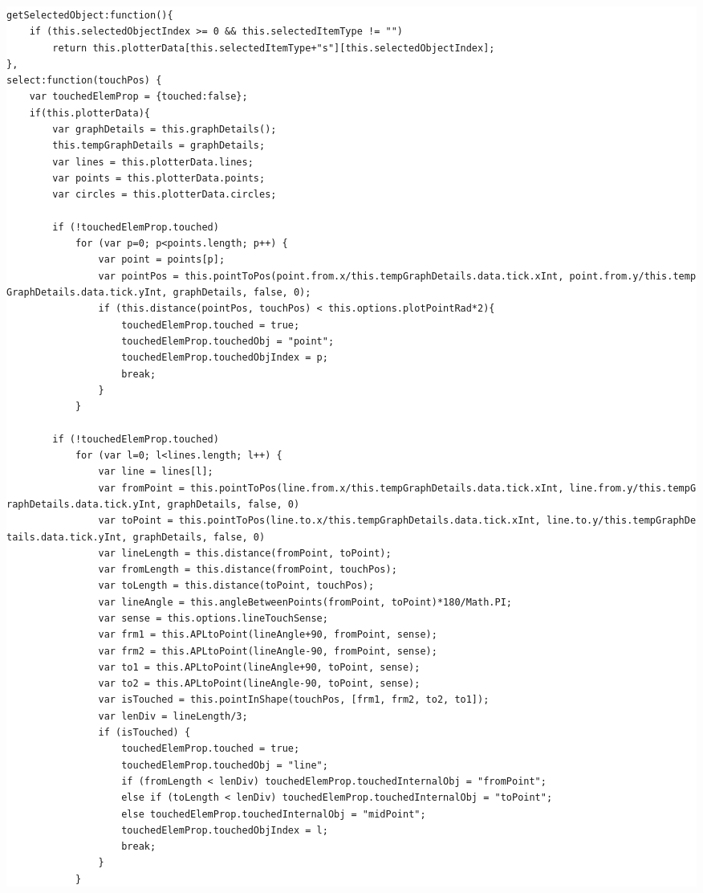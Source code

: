     getSelectedObject:function(){
        if (this.selectedObjectIndex >= 0 && this.selectedItemType != "")
            return this.plotterData[this.selectedItemType+"s"][this.selectedObjectIndex];
    },
    select:function(touchPos) {
        var touchedElemProp = {touched:false};
        if(this.plotterData){
            var graphDetails = this.graphDetails();
            this.tempGraphDetails = graphDetails;
            var lines = this.plotterData.lines;
            var points = this.plotterData.points;
            var circles = this.plotterData.circles;
            
            if (!touchedElemProp.touched)
                for (var p=0; p<points.length; p++) {
                    var point = points[p];
                    var pointPos = this.pointToPos(point.from.x/this.tempGraphDetails.data.tick.xInt, point.from.y/this.tempGraphDetails.data.tick.yInt, graphDetails, false, 0);
                    if (this.distance(pointPos, touchPos) < this.options.plotPointRad*2){
                        touchedElemProp.touched = true;
                        touchedElemProp.touchedObj = "point";
                        touchedElemProp.touchedObjIndex = p;
                        break;
                    }
                }
            
            if (!touchedElemProp.touched)
                for (var l=0; l<lines.length; l++) {
                    var line = lines[l];
                    var fromPoint = this.pointToPos(line.from.x/this.tempGraphDetails.data.tick.xInt, line.from.y/this.tempGraphDetails.data.tick.yInt, graphDetails, false, 0)
                    var toPoint = this.pointToPos(line.to.x/this.tempGraphDetails.data.tick.xInt, line.to.y/this.tempGraphDetails.data.tick.yInt, graphDetails, false, 0)
                    var lineLength = this.distance(fromPoint, toPoint);
                    var fromLength = this.distance(fromPoint, touchPos);
                    var toLength = this.distance(toPoint, touchPos);
                    var lineAngle = this.angleBetweenPoints(fromPoint, toPoint)*180/Math.PI;
                    var sense = this.options.lineTouchSense;
                    var frm1 = this.APLtoPoint(lineAngle+90, fromPoint, sense);
                    var frm2 = this.APLtoPoint(lineAngle-90, fromPoint, sense);
                    var to1 = this.APLtoPoint(lineAngle+90, toPoint, sense);
                    var to2 = this.APLtoPoint(lineAngle-90, toPoint, sense);
                    var isTouched = this.pointInShape(touchPos, [frm1, frm2, to2, to1]);
                    var lenDiv = lineLength/3;
                    if (isTouched) {
                        touchedElemProp.touched = true;
                        touchedElemProp.touchedObj = "line";
                        if (fromLength < lenDiv) touchedElemProp.touchedInternalObj = "fromPoint";
                        else if (toLength < lenDiv) touchedElemProp.touchedInternalObj = "toPoint";
                        else touchedElemProp.touchedInternalObj = "midPoint";
                        touchedElemProp.touchedObjIndex = l;
                        break;
                    }
                }
                